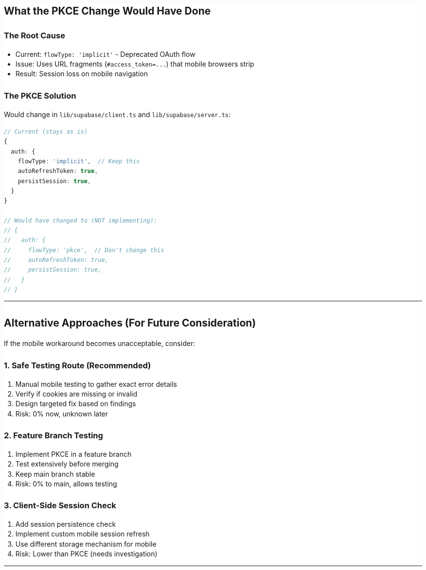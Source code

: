 
## What the PKCE Change Would Have Done

### The Root Cause
- Current: `flowType: 'implicit'` - Deprecated OAuth flow
- Issue: Uses URL fragments (`#access_token=...`) that mobile browsers strip
- Result: Session loss on mobile navigation

### The PKCE Solution
Would change in `lib/supabase/client.ts` and `lib/supabase/server.ts`:
```typescript
// Current (stays as is)
{
  auth: {
    flowType: 'implicit',  // Keep this
    autoRefreshToken: true,
    persistSession: true,
  }
}

// Would have changed to (NOT implementing):
// {
//   auth: {
//     flowType: 'pkce',  // Don't change this
//     autoRefreshToken: true,
//     persistSession: true,
//   }
// }
```

---

## Alternative Approaches (For Future Consideration)

If the mobile workaround becomes unacceptable, consider:

### 1. Safe Testing Route (Recommended)
1. Manual mobile testing to gather exact error details
2. Verify if cookies are missing or invalid
3. Design targeted fix based on findings
4. Risk: 0% now, unknown later

### 2. Feature Branch Testing
1. Implement PKCE in a feature branch
2. Test extensively before merging
3. Keep main branch stable
4. Risk: 0% to main, allows testing

### 3. Client-Side Session Check
1. Add session persistence check
2. Implement custom mobile session refresh
3. Use different storage mechanism for mobile
4. Risk: Lower than PKCE (needs investigation)

---